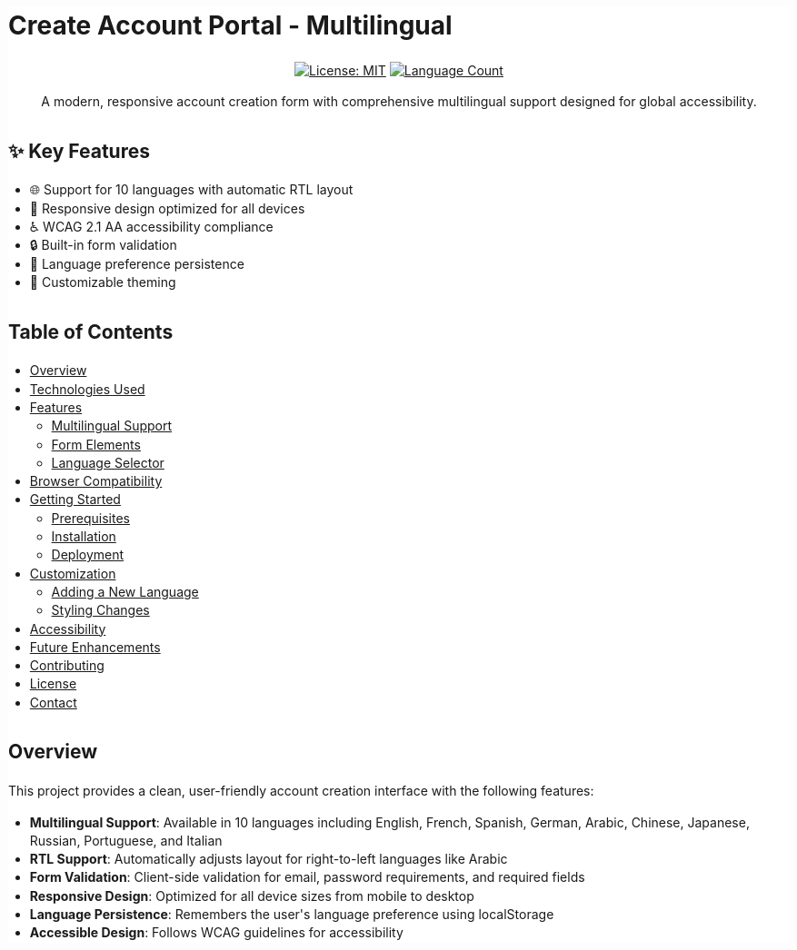 # Create Account Portal - Multilingual

<div align="center">

[![License: MIT](https://img.shields.io/badge/License-MIT-yellow.svg)](https://opensource.org/licenses/MIT)
[![Language Count](https://img.shields.io/badge/languages-10-blue.svg)](README.md)

A modern, responsive account creation form with comprehensive multilingual support designed for global accessibility.

</div>

## ✨ Key Features

- 🌐 Support for 10 languages with automatic RTL layout
- 📱 Responsive design optimized for all devices
- ♿ WCAG 2.1 AA accessibility compliance
- 🔒 Built-in form validation
- 💾 Language preference persistence
- 🎨 Customizable theming

## Table of Contents

- [Overview](#overview)
- [Technologies Used](#technologies-used)
- [Features](#features)
  - [Multilingual Support](#multilingual-support)
  - [Form Elements](#form-elements)
  - [Language Selector](#language-selector)
- [Browser Compatibility](#browser-compatibility)
- [Getting Started](#getting-started)
  - [Prerequisites](#prerequisites)
  - [Installation](#installation)
  - [Deployment](#deployment)
- [Customization](#customization)
  - [Adding a New Language](#adding-a-new-language)
  - [Styling Changes](#styling-changes)
- [Accessibility](#accessibility)
- [Future Enhancements](#future-enhancements)
- [Contributing](#contributing)
- [License](#license)
- [Contact](#contact)

## Overview

This project provides a clean, user-friendly account creation interface with the following features:

- **Multilingual Support**: Available in 10 languages including English, French, Spanish, German, Arabic, Chinese, Japanese, Russian, Portuguese, and Italian
- **RTL Support**: Automatically adjusts layout for right-to-left languages like Arabic
- **Form Validation**: Client-side validation for email, password requirements, and required fields
- **Responsive Design**: Optimized for all device sizes from mobile to desktop
- **Language Persistence**: Remembers the user's language preference using localStorage
- **Accessible Design**: Follows WCAG guidelines for accessibility
